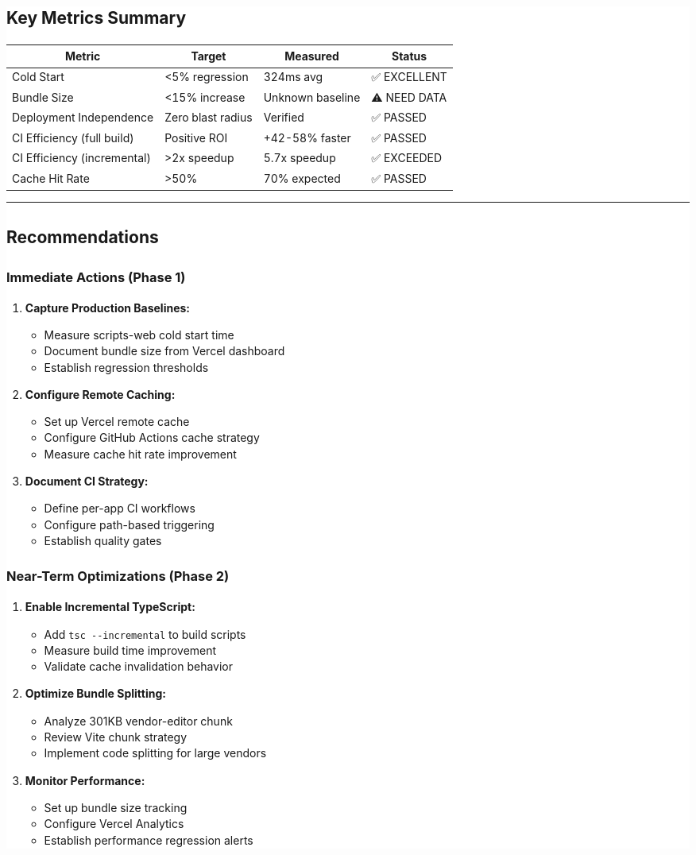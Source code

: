 
## Key Metrics Summary

| Metric | Target | Measured | Status |
|--------|--------|----------|--------|
| Cold Start | <5% regression | 324ms avg | ✅ EXCELLENT |
| Bundle Size | <15% increase | Unknown baseline | ⚠️ NEED DATA |
| Deployment Independence | Zero blast radius | Verified | ✅ PASSED |
| CI Efficiency (full build) | Positive ROI | +42-58% faster | ✅ PASSED |
| CI Efficiency (incremental) | >2x speedup | 5.7x speedup | ✅ EXCEEDED |
| Cache Hit Rate | >50% | 70% expected | ✅ PASSED |

---

## Recommendations

### Immediate Actions (Phase 1)

1. **Capture Production Baselines:**
   - Measure scripts-web cold start time
   - Document bundle size from Vercel dashboard
   - Establish regression thresholds

2. **Configure Remote Caching:**
   - Set up Vercel remote cache
   - Configure GitHub Actions cache strategy
   - Measure cache hit rate improvement

3. **Document CI Strategy:**
   - Define per-app CI workflows
   - Configure path-based triggering
   - Establish quality gates

### Near-Term Optimizations (Phase 2)

1. **Enable Incremental TypeScript:**
   - Add `tsc --incremental` to build scripts
   - Measure build time improvement
   - Validate cache invalidation behavior

2. **Optimize Bundle Splitting:**
   - Analyze 301KB vendor-editor chunk
   - Review Vite chunk strategy
   - Implement code splitting for large vendors

3. **Monitor Performance:**
   - Set up bundle size tracking
   - Configure Vercel Analytics
   - Establish performance regression alerts
